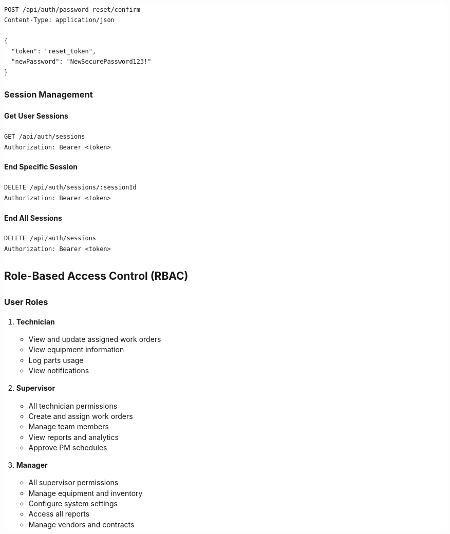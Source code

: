 ```http
POST /api/auth/password-reset/confirm
Content-Type: application/json

{
  "token": "reset_token",
  "newPassword": "NewSecurePassword123!"
}
```

### Session Management

#### Get User Sessions

```http
GET /api/auth/sessions
Authorization: Bearer <token>
```

#### End Specific Session

```http
DELETE /api/auth/sessions/:sessionId
Authorization: Bearer <token>
```

#### End All Sessions

```http
DELETE /api/auth/sessions
Authorization: Bearer <token>
```

## Role-Based Access Control (RBAC)

### User Roles

1. **Technician**
   - View and update assigned work orders
   - View equipment information
   - Log parts usage
   - View notifications

2. **Supervisor**
   - All technician permissions
   - Create and assign work orders
   - Manage team members
   - View reports and analytics
   - Approve PM schedules

3. **Manager**
   - All supervisor permissions
   - Manage equipment and inventory
   - Configure system settings
   - Access all reports
   - Manage vendors and contracts
